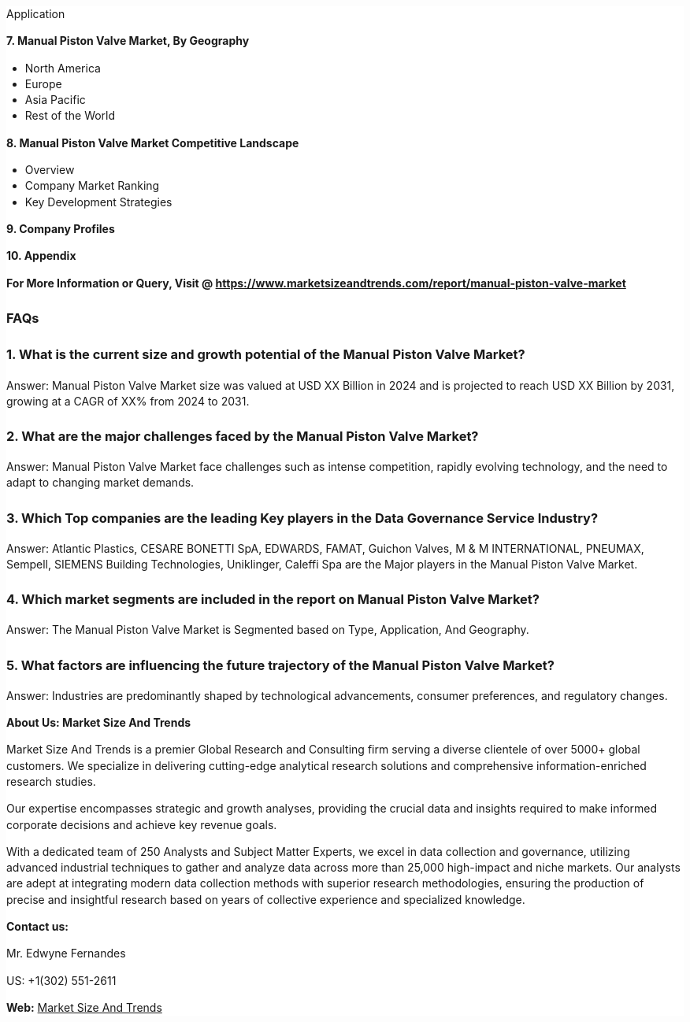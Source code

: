Application</span></strong></p></div><div class="" data-test-id=""><p><strong><span class="">7. Manual Piston Valve Market, By Geography</span></strong></p></div><div class="" data-test-id=""><ul><li><span class="">North America</span></li><li><span class="">Europe</span></li><li><span class="">Asia Pacific</span></li><li><span class="">Rest of the World</span></li></ul></div><div class="" data-test-id=""><p><strong><span class="">8. Manual Piston Valve Market Competitive Landscape</span></strong></p></div><div class="" data-test-id=""><ul><li><span class="">Overview</span></li><li><span class="">Company Market Ranking</span></li><li><span class="">Key Development Strategies</span></li></ul></div><div class="" data-test-id=""><p><strong><span class="">9. Company Profiles</span></strong></p></div><div class="" data-test-id=""><p><strong><span class="">10. Appendix</span></strong></p></div><div class="" data-test-id=""><p><strong><span class="">For More Information or Query, Visit @ <a href="https://www.marketsizeandtrends.com/report/manual-piston-valve-market" target="_blank">https://www.marketsizeandtrends.com/report/manual-piston-valve-market</a></span></strong></p></div><div class="" data-test-id=""><div class="article-main__content" data-test-id="publishing-text-block"><h3><strong><span class="">FAQs</span></strong></h3></div><div class="article-main__content" data-test-id="publishing-text-block"><h3><span class="">1. What is the current size and growth potential of the Manual Piston Valve Market?</span></h3></div><div class="article-main__content" data-test-id="publishing-text-block"><p><span class="font-[700]">Answer</span><span class="">: Manual Piston Valve Market size was valued at USD XX Billion in 2024 and is projected to reach USD XX Billion by 2031, growing at a CAGR of XX% from 2024 to 2031.</span></p></div><div class="article-main__content" data-test-id="publishing-text-block"><h3><span class="">2. What are the major challenges faced by the Manual Piston Valve Market?</span></h3></div><div class="article-main__content" data-test-id="publishing-text-block"><p><span class="font-[700]">Answer</span><span class="">: Manual Piston Valve Market face challenges such as intense competition, rapidly evolving technology, and the need to adapt to changing market demands.</span></p></div><div class="article-main__content" data-test-id="publishing-text-block"><h3><span class="">3. Which Top companies are the leading Key players in the Data Governance Service Industry?</span></h3></div><div class="article-main__content" data-test-id="publishing-text-block"><p><span class="font-[700]">Answer</span><span class="">: Atlantic Plastics, CESARE BONETTI SpA, EDWARDS, FAMAT, Guichon Valves, M & M INTERNATIONAL, PNEUMAX, Sempell, SIEMENS Building Technologies, Uniklinger, Caleffi Spa are the Major players in the Manual Piston Valve Market.</span></p></div><div class="article-main__content" data-test-id="publishing-text-block"><h3><span class="">4. Which market segments are included in the report on Manual Piston Valve Market?</span></h3></div><div class="article-main__content" data-test-id="publishing-text-block"><p><span class="font-[700]">Answer</span><span class="">: The Manual Piston Valve Market is Segmented based on Type, Application, And Geography.</span></p></div><div class="article-main__content" data-test-id="publishing-text-block"><h3><span class="">5. What factors are influencing the future trajectory of the Manual Piston Valve Market?</span></h3></div><div class="article-main__content" data-test-id="publishing-text-block"><p><span class="font-[700]">Answer:</span><span class="">&nbsp;Industries are predominantly shaped by technological advancements, consumer preferences, and regulatory changes.</span></p></div><p><strong><span class="">About Us: Market Size And Trends</span></strong></p></div><div class="" data-test-id=""><p><span class="">Market Size And Trends is a premier Global Research and Consulting firm serving a diverse clientele of over 5000+ global customers. We specialize in delivering cutting-edge analytical research solutions and comprehensive information-enriched research studies.</span></p></div><div class="" data-test-id=""><p><span class="">Our expertise encompasses strategic and growth analyses, providing the crucial data and insights required to make informed corporate decisions and achieve key revenue goals.</span></p></div><div class="" data-test-id=""><p><span class="">With a dedicated team of 250 Analysts and Subject Matter Experts, we excel in data collection and governance, utilizing advanced industrial techniques to gather and analyze data across more than 25,000 high-impact and niche markets. Our analysts are adept at integrating modern data collection methods with superior research methodologies, ensuring the production of precise and insightful research based on years of collective experience and specialized knowledge.</span></p></div><div class="" data-test-id=""><p><strong><span class="">Contact us:</span></strong></p></div><div class="" data-test-id=""><p><span class="">Mr. Edwyne Fernandes</span></p></div><div class="" data-test-id=""><p><span class="">US: +1(302) 551-2611<br /></span></p><p><span class=""><strong>Web:</strong> <a href="https://www.marketsizeandtrends.com/" target="_blank">Market Size And Trends</a></span></p></div>

